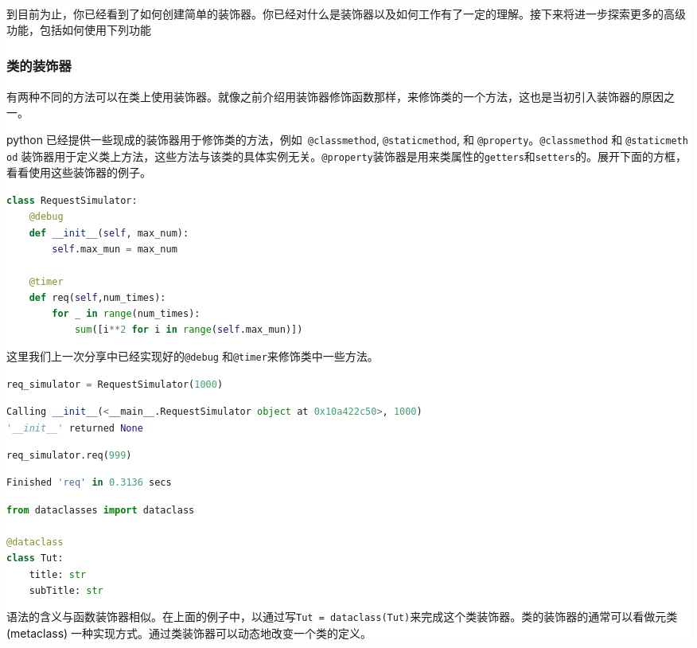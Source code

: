 

到目前为止，你已经看到了如何创建简单的装饰器。你已经对什么是装饰器以及如何工作有了一定的理解。接下来将进一步探索更多的高级功能，包括如何使用下列功能

### 类的装饰器

有两种不同的方法可以在类上使用装饰器。就像之前介绍用装饰器修饰函数那样，来修饰类的一个方法，这也是当初引入装饰器的原因之一。

python 已经提供一些现成的装饰器用于修饰类的方法，例如` @classmethod`, `@staticmethod`, 和 `@property`。`@classmethod` 和 `@staticmethod` 装饰器用于定义类上方法，这些方法与该类的具体实例无关。`@property`装饰器是用来类属性的`getters`和`setters`的。展开下面的方框，看看使用这些装饰器的例子。

```python
class RequestSimulator:
    @debug
    def __init__(self, max_num):
        self.max_mun = max_num
    
    @timer
    def req(self,num_times):
        for _ in range(num_times):
            sum([i**2 for i in range(self.max_mun)])
```

这里我们上一次分享中已经实现好的`@debug` 和`@timer`来修饰类中一些方法。

```python
req_simulator = RequestSimulator(1000)
```

```python
Calling __init__(<__main__.RequestSimulator object at 0x10a422c50>, 1000)
'__init__' returned None
```



```python
req_simulator.req(999)
```



```python
Finished 'req' in 0.3136 secs
```



```python
from dataclasses import dataclass

@dataclass
class Tut:
    title: str
    subTitle: str
```



语法的含义与函数装饰器相似。在上面的例子中，以通过写`Tut = dataclass(Tut)`来完成这个类装饰器。类的装饰器的通常可以看做元类(metaclass) 一种实现方式。通过类装饰器可以动态地改变一个类的定义。
